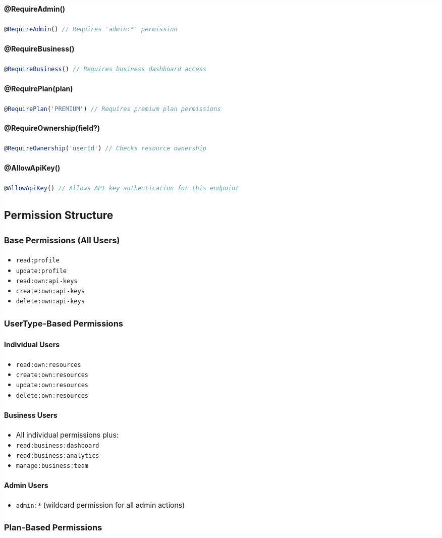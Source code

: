 #### @RequireAdmin()
```typescript
@RequireAdmin() // Requires 'admin:*' permission
```

#### @RequireBusiness()
```typescript
@RequireBusiness() // Requires business dashboard access
```

#### @RequirePlan(plan)
```typescript
@RequirePlan('PREMIUM') // Requires premium plan permissions
```

#### @RequireOwnership(field?)
```typescript
@RequireOwnership('userId') // Checks resource ownership
```

#### @AllowApiKey()
```typescript
@AllowApiKey() // Allows API key authentication for this endpoint
```

## Permission Structure

### Base Permissions (All Users)
- `read:profile`
- `update:profile`
- `read:own:api-keys`
- `create:own:api-keys`
- `delete:own:api-keys`

### UserType-Based Permissions

#### Individual Users
- `read:own:resources`
- `create:own:resources`
- `update:own:resources`
- `delete:own:resources`

#### Business Users
- All individual permissions plus:
- `read:business:dashboard`
- `read:business:analytics`
- `manage:business:team`

#### Admin Users
- `admin:*` (wildcard permission for all admin actions)

### Plan-Based Permissions
